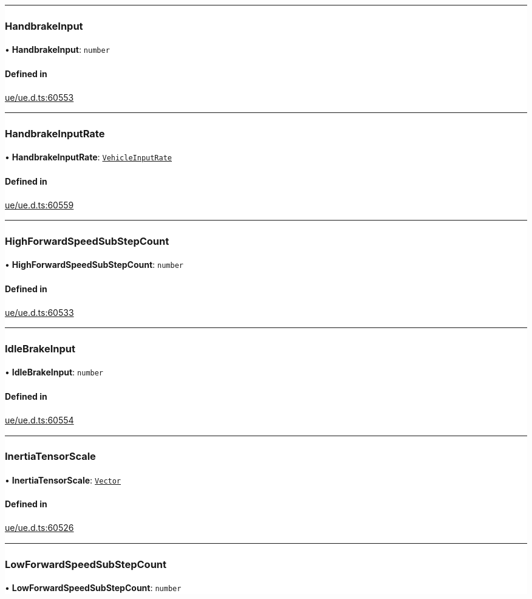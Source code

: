 ___

### HandbrakeInput

• **HandbrakeInput**: `number`

#### Defined in

[ue/ue.d.ts:60553](https://github.com/YugMetaverse/yug_typings/blob/b7d9b19/ue/ue.d.ts#L60553)

___

### HandbrakeInputRate

• **HandbrakeInputRate**: [`VehicleInputRate`](ue_ue.VehicleInputRate.md)

#### Defined in

[ue/ue.d.ts:60559](https://github.com/YugMetaverse/yug_typings/blob/b7d9b19/ue/ue.d.ts#L60559)

___

### HighForwardSpeedSubStepCount

• **HighForwardSpeedSubStepCount**: `number`

#### Defined in

[ue/ue.d.ts:60533](https://github.com/YugMetaverse/yug_typings/blob/b7d9b19/ue/ue.d.ts#L60533)

___

### IdleBrakeInput

• **IdleBrakeInput**: `number`

#### Defined in

[ue/ue.d.ts:60554](https://github.com/YugMetaverse/yug_typings/blob/b7d9b19/ue/ue.d.ts#L60554)

___

### InertiaTensorScale

• **InertiaTensorScale**: [`Vector`](ue_ue_s.Vector.md)

#### Defined in

[ue/ue.d.ts:60526](https://github.com/YugMetaverse/yug_typings/blob/b7d9b19/ue/ue.d.ts#L60526)

___

### LowForwardSpeedSubStepCount

• **LowForwardSpeedSubStepCount**: `number`

